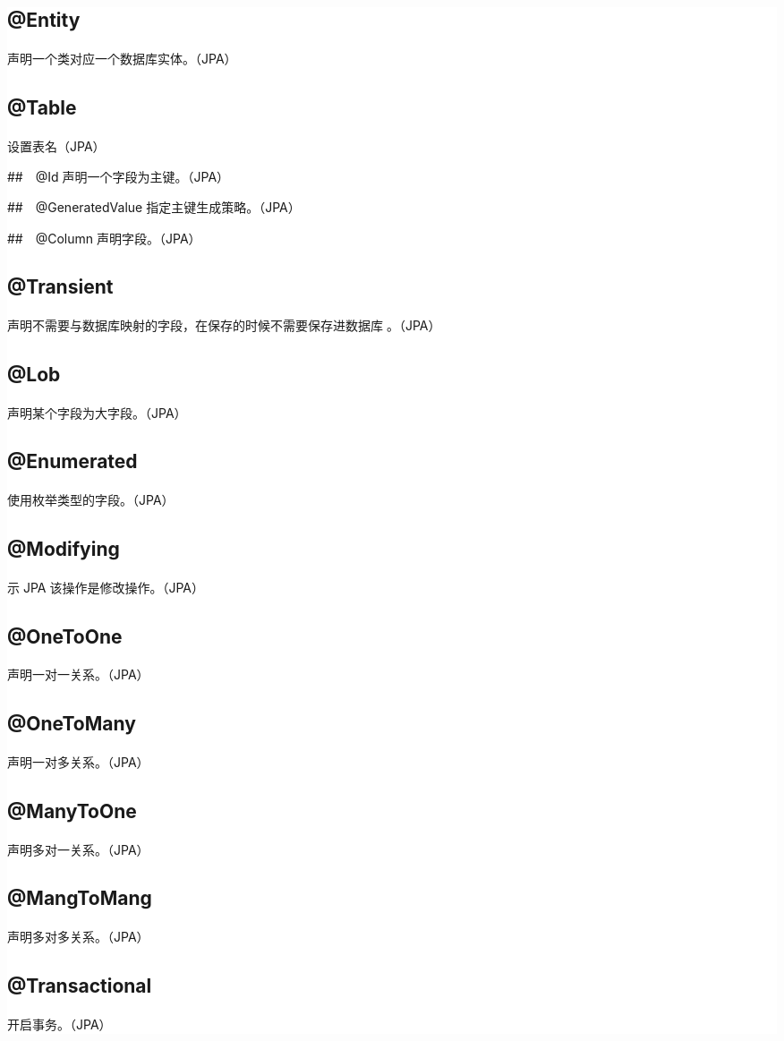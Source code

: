 ## @Entity
声明一个类对应一个数据库实体。（JPA）

## @Table
设置表名（JPA）

##　@Id
声明一个字段为主键。（JPA）

##　@GeneratedValue
指定主键生成策略。（JPA）

##　@Column
声明字段。（JPA）

## @Transient
声明不需要与数据库映射的字段，在保存的时候不需要保存进数据库 。（JPA）

## @Lob
声明某个字段为大字段。（JPA）

## @Enumerated
使用枚举类型的字段。（JPA）

## @Modifying
示 JPA 该操作是修改操作。（JPA）

## @OneToOne
声明一对一关系。（JPA）

## @OneToMany 
声明一对多关系。（JPA）

## @ManyToOne
声明多对一关系。（JPA）

## @MangToMang
声明多对多关系。（JPA）

## @Transactional
开启事务。（JPA）

